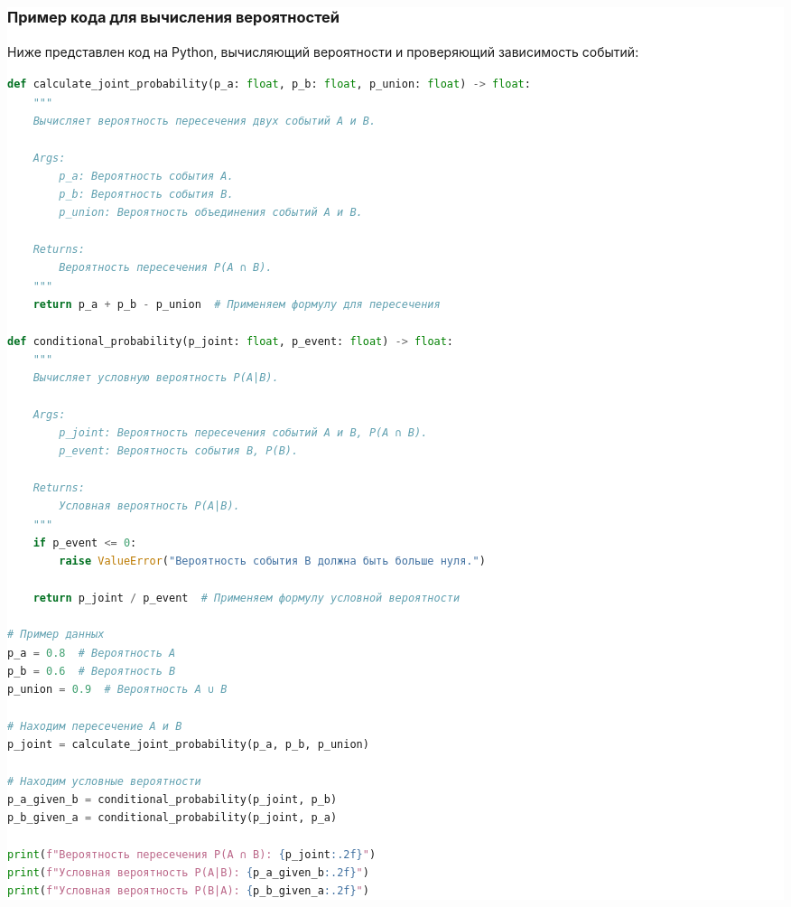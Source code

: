 ### Пример кода для вычисления вероятностей

Ниже представлен код на Python, вычисляющий вероятности и проверяющий зависимость событий:

```python
def calculate_joint_probability(p_a: float, p_b: float, p_union: float) -> float:
    """
    Вычисляет вероятность пересечения двух событий A и B.

    Args:
        p_a: Вероятность события A.
        p_b: Вероятность события B.
        p_union: Вероятность объединения событий A и B.

    Returns:
        Вероятность пересечения P(A ∩ B).
    """
    return p_a + p_b - p_union  # Применяем формулу для пересечения

def conditional_probability(p_joint: float, p_event: float) -> float:
    """
    Вычисляет условную вероятность P(A|B).

    Args:
        p_joint: Вероятность пересечения событий A и B, P(A ∩ B).
        p_event: Вероятность события B, P(B).

    Returns:
        Условная вероятность P(A|B).
    """
    if p_event <= 0:
        raise ValueError("Вероятность события B должна быть больше нуля.")
    
    return p_joint / p_event  # Применяем формулу условной вероятности

# Пример данных
p_a = 0.8  # Вероятность A
p_b = 0.6  # Вероятность B
p_union = 0.9  # Вероятность A ∪ B

# Находим пересечение A и B
p_joint = calculate_joint_probability(p_a, p_b, p_union)

# Находим условные вероятности
p_a_given_b = conditional_probability(p_joint, p_b)
p_b_given_a = conditional_probability(p_joint, p_a)

print(f"Вероятность пересечения P(A ∩ B): {p_joint:.2f}")
print(f"Условная вероятность P(A|B): {p_a_given_b:.2f}")
print(f"Условная вероятность P(B|A): {p_b_given_a:.2f}")
```
